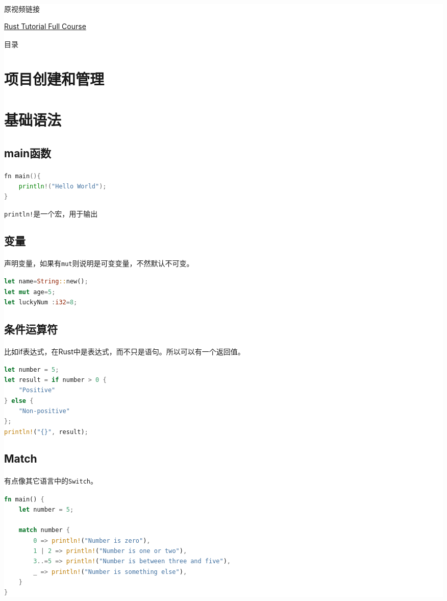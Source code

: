 原视频链接

[Rust Tutorial Full Course](https://www.youtube.com/watch?v=ygL_xcavzQ4&t=8230s&ab_channel=DerekBanas)

目录

# 项目创建和管理

# 基础语法

## main函数

```go
fn main(){
	println!("Hello World");
}
```

`println!`是一个宏，用于输出

## 变量

声明变量，如果有`mut`则说明是可变变量，不然默认不可变。

```rust
let name=String::new();
let mut age=5;
let luckyNum :i32=8;
```

## 条件运算符

比如if表达式，在Rust中是表达式，而不只是语句。所以可以有一个返回值。

```rust
let number = 5;
let result = if number > 0 {
    "Positive"
} else {
    "Non-positive"
};
println!("{}", result);
```

## Match

有点像其它语言中的`Switch`。

```rust
fn main() {
    let number = 5;

    match number {
        0 => println!("Number is zero"),
        1 | 2 => println!("Number is one or two"),
        3..=5 => println!("Number is between three and five"),
        _ => println!("Number is something else"),
    }
}
```
